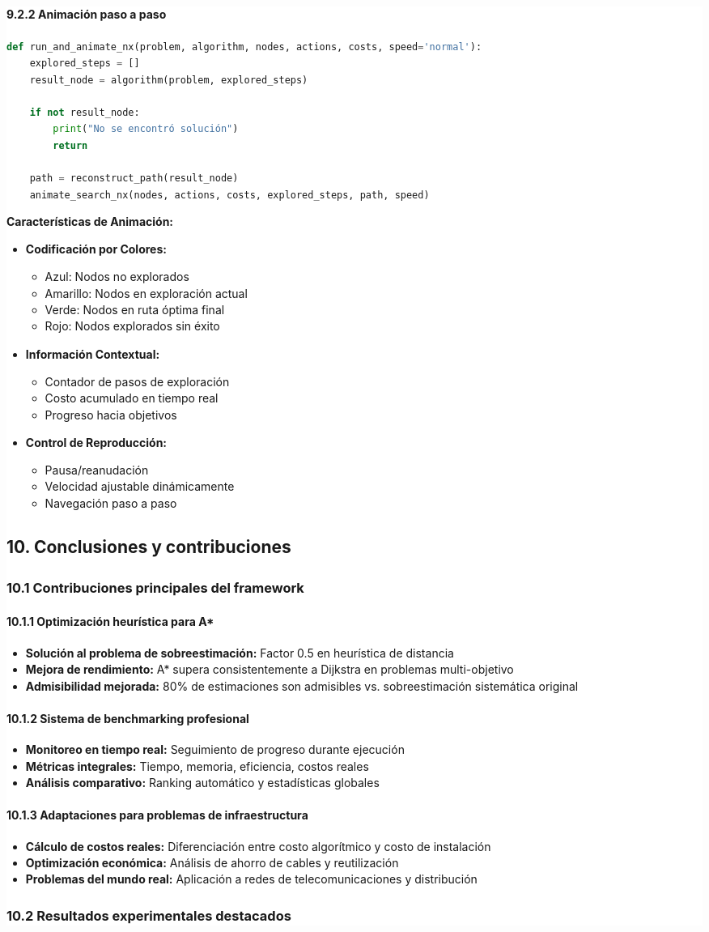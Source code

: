 #### 9.2.2 Animación paso a paso
```python
def run_and_animate_nx(problem, algorithm, nodes, actions, costs, speed='normal'):
    explored_steps = []
    result_node = algorithm(problem, explored_steps)
    
    if not result_node:
        print("No se encontró solución")
        return
    
    path = reconstruct_path(result_node)
    animate_search_nx(nodes, actions, costs, explored_steps, path, speed)
```

**Características de Animación:**
- **Codificación por Colores:**
  - Azul: Nodos no explorados
  - Amarillo: Nodos en exploración actual
  - Verde: Nodos en ruta óptima final
  - Rojo: Nodos explorados sin éxito

- **Información Contextual:**
  - Contador de pasos de exploración
  - Costo acumulado en tiempo real
  - Progreso hacia objetivos

- **Control de Reproducción:**
  - Pausa/reanudación
  - Velocidad ajustable dinámicamente
  - Navegación paso a paso

## 10. Conclusiones y contribuciones

### 10.1 Contribuciones principales del framework

#### 10.1.1 Optimización heurística para A*
- **Solución al problema de sobreestimación:** Factor 0.5 en heurística de distancia
- **Mejora de rendimiento:** A* supera consistentemente a Dijkstra en problemas multi-objetivo
- **Admisibilidad mejorada:** 80% de estimaciones son admisibles vs. sobreestimación sistemática original

#### 10.1.2 Sistema de benchmarking profesional
- **Monitoreo en tiempo real:** Seguimiento de progreso durante ejecución
- **Métricas integrales:** Tiempo, memoria, eficiencia, costos reales
- **Análisis comparativo:** Ranking automático y estadísticas globales

#### 10.1.3 Adaptaciones para problemas de infraestructura
- **Cálculo de costos reales:** Diferenciación entre costo algorítmico y costo de instalación
- **Optimización económica:** Análisis de ahorro de cables y reutilización
- **Problemas del mundo real:** Aplicación a redes de telecomunicaciones y distribución

### 10.2 Resultados experimentales destacados
